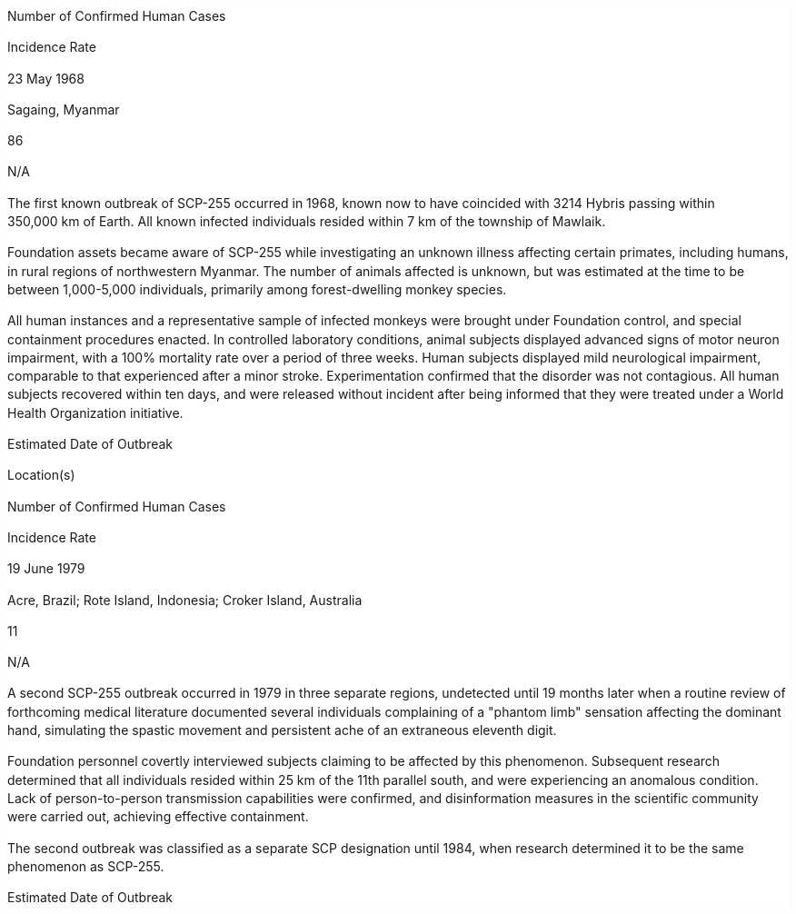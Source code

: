 Number of Confirmed Human Cases

Incidence Rate

23 May 1968

Sagaing, Myanmar

86

N/A

The first known outbreak of SCP-255 occurred in 1968, known now to have coincided with 3214 Hybris passing within 350,000 km of Earth. All known infected individuals resided within 7 km of the township of Mawlaik.

Foundation assets became aware of SCP-255 while investigating an unknown illness affecting certain primates, including humans, in rural regions of northwestern Myanmar. The number of animals affected is unknown, but was estimated at the time to be between 1,000-5,000 individuals, primarily among forest-dwelling monkey species.

All human instances and a representative sample of infected monkeys were brought under Foundation control, and special containment procedures enacted. In controlled laboratory conditions, animal subjects displayed advanced signs of motor neuron impairment, with a 100% mortality rate over a period of three weeks. Human subjects displayed mild neurological impairment, comparable to that experienced after a minor stroke. Experimentation confirmed that the disorder was not contagious. All human subjects recovered within ten days, and were released without incident after being informed that they were treated under a World Health Organization initiative.

Estimated Date of Outbreak

Location(s)

Number of Confirmed Human Cases

Incidence Rate

19 June 1979

Acre, Brazil; Rote Island, Indonesia; Croker Island, Australia

11

N/A

A second SCP-255 outbreak occurred in 1979 in three separate regions, undetected until 19 months later when a routine review of forthcoming medical literature documented several individuals complaining of a "phantom limb" sensation affecting the dominant hand, simulating the spastic movement and persistent ache of an extraneous eleventh digit.

Foundation personnel covertly interviewed subjects claiming to be affected by this phenomenon. Subsequent research determined that all individuals resided within 25 km of the 11th parallel south, and were experiencing an anomalous condition. Lack of person-to-person transmission capabilities were confirmed, and disinformation measures in the scientific community were carried out, achieving effective containment.

The second outbreak was classified as a separate SCP designation until 1984, when research determined it to be the same phenomenon as SCP-255.

Estimated Date of Outbreak
